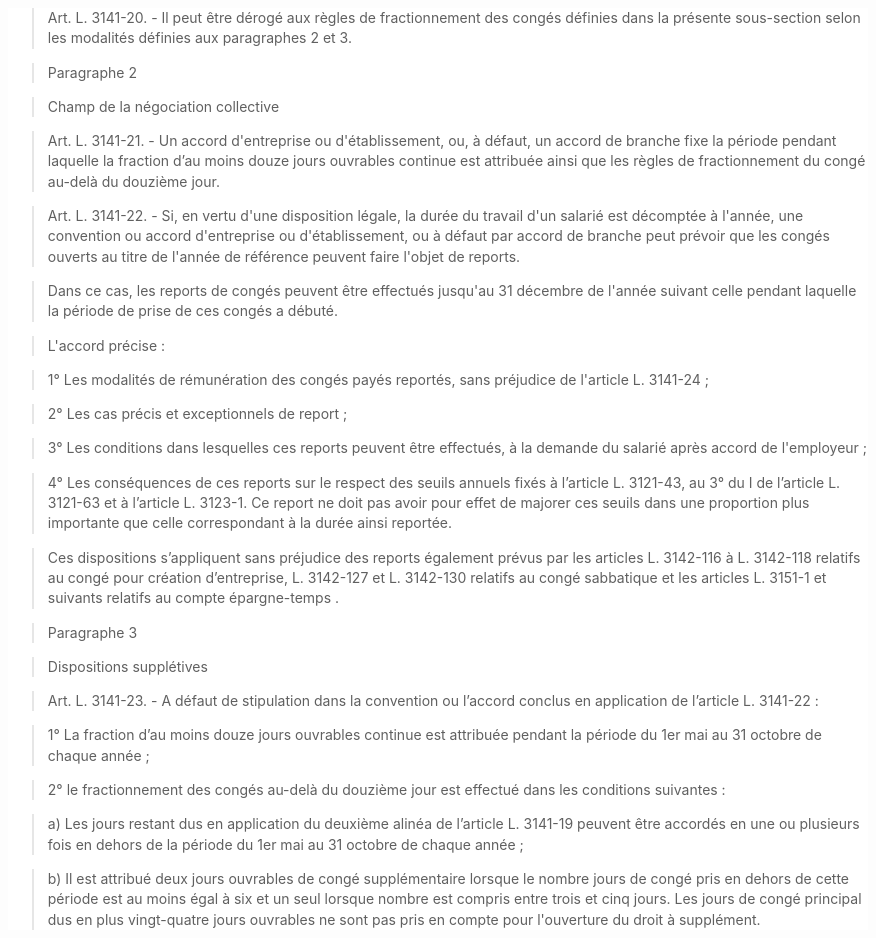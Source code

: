 > Art. L. 3141-20. - Il peut être dérogé aux règles de fractionnement des congés définies
dans la présente sous-section selon les modalités définies aux paragraphes 2 et 3.

> Paragraphe 2

> Champ de la négociation collective

> Art. L. 3141-21. - Un accord d'entreprise ou d'établissement, ou, à défaut, un accord de
branche fixe la période pendant laquelle la fraction d’au moins douze jours ouvrables continue
est attribuée ainsi que les règles de fractionnement du congé au-delà du douzième jour.

> Art. L. 3141-22. - Si, en vertu d'une disposition légale, la durée du travail d'un salarié
est décomptée à l'année, une convention ou accord d'entreprise ou d'établissement, ou à défaut
par accord de branche peut prévoir que les congés ouverts au titre de l'année de référence
peuvent faire l'objet de reports.



> Dans ce cas, les reports de congés peuvent être effectués jusqu'au 31 décembre de
l'année suivant celle pendant laquelle la période de prise de ces congés a débuté.

> L'accord précise :

> 1° Les modalités de rémunération des congés payés reportés, sans préjudice de
l'article L. 3141-24 ;

> 2° Les cas précis et exceptionnels de report ;

> 3° Les conditions dans lesquelles ces reports peuvent être effectués, à la demande du
salarié après accord de l'employeur ;

> 4° Les conséquences de ces reports sur le respect des seuils annuels fixés à
l’article L. 3121-43, au 3° du I de l’article L. 3121-63 et à l’article L. 3123-1. Ce report ne doit
pas avoir pour effet de majorer ces seuils dans une proportion plus importante que celle
correspondant à la durée ainsi reportée.

> Ces dispositions s’appliquent sans préjudice des reports également prévus par les
articles L. 3142-116 à L. 3142-118 relatifs au congé pour création d’entreprise, L. 3142-127 et
L. 3142-130 relatifs au congé sabbatique et les articles L. 3151-1 et suivants relatifs au compte
épargne-temps .

> Paragraphe 3

> Dispositions supplétives

> Art. L. 3141-23. - A défaut de stipulation dans la convention ou l’accord conclus en
application de l’article L. 3141-22 :

> 1° La fraction d’au moins douze jours ouvrables continue est attribuée pendant la
période du 1er mai au 31 octobre de chaque année ;

> 2° le fractionnement des congés au-delà du douzième jour est effectué dans les
conditions suivantes :

> a) Les jours restant dus en application du deuxième alinéa de l’article L. 3141-19
peuvent être accordés en une ou plusieurs fois en dehors de la période du 1er mai au 31 octobre
de chaque année ;

> b) Il est attribué deux jours ouvrables de congé supplémentaire lorsque le nombre
jours de congé pris en dehors de cette période est au moins égal à six et un seul lorsque
nombre est compris entre trois et cinq jours. Les jours de congé principal dus en plus
vingt-quatre jours ouvrables ne sont pas pris en compte pour l'ouverture du droit à
supplément.
